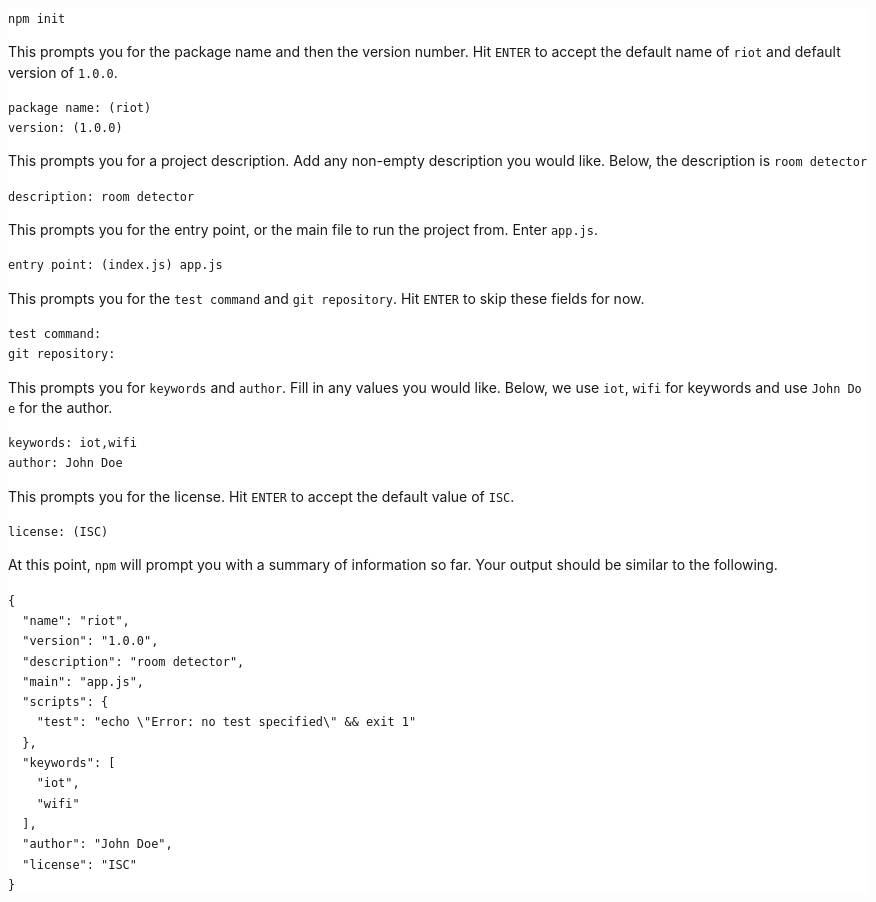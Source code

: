 <pre><code class="language-bash">npm init
</code></pre>

<p>This prompts you for the package name and then the version number. Hit <code>ENTER</code> to accept the default name of <code>riot</code> and default version of <code>1.0.0</code>.</p>

<pre><code class="language-bash">package name: (riot)
version: (1.0.0)
</code></pre>

<p>This prompts you for a project description. Add any non-empty description you would like. Below, the description is <code>room detector</code></p>

<pre><code class="language-bash">description: room detector
</code></pre>

<p>This prompts you for the entry point, or the main file to run the project from. Enter <code>app.js</code>.</p>

<pre><code class="language-bash">entry point: (index.js) app.js
</code></pre>

<p>This prompts you for the <code>test command</code> and <code>git repository</code>. Hit <code>ENTER</code> to skip these fields for now.</p>

<pre><code class="language-bash">test command:
git repository:
</code></pre>

<p>This prompts you for <code>keywords</code> and <code>author</code>. Fill in any values you would like. Below, we use <code>iot</code>, <code>wifi</code> for keywords and use <code>John Doe</code> for the author.</p>

<pre><code class="language-bash">keywords: iot,wifi
author: John Doe
</code></pre>

<p>This prompts you for the license. Hit <code>ENTER</code> to accept the default value of <code>ISC</code>.</p>

<pre><code class="language-bash">license: (ISC)
</code></pre>

<p>At this point, <code>npm</code> will prompt you with a summary of information so far. Your output should be similar to the following.</p>

<pre><code class="language-json">{
  "name": "riot",
  "version": "1.0.0",
  "description": "room detector",
  "main": "app.js",
  "scripts": {
    "test": "echo \"Error: no test specified\" && exit 1"
  },
  "keywords": [
    "iot",
    "wifi"
  ],
  "author": "John Doe",
  "license": "ISC"
}
</code></pre>

